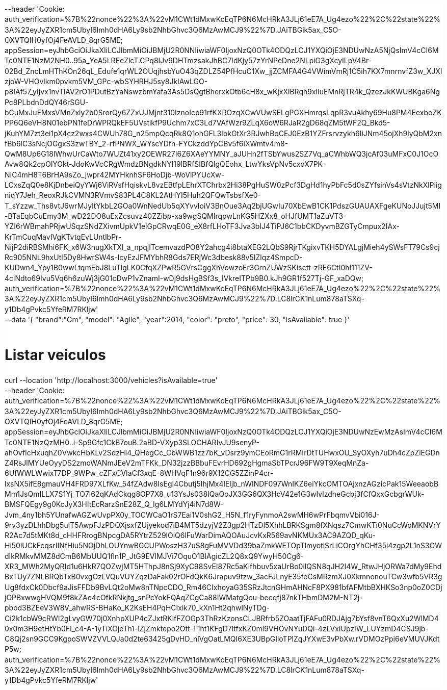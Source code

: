 --header 'Cookie: auth_verification=%7B%22nonce%22%3A%22vM1CWt1dMxwKcEqTP6N6McHRkA3JLj61eE7A_Ug4ezo%22%2C%22state%22%3A%22eyJyZXR1cm5UbyI6Imh0dHA6Ly9sb2NhbGhvc3Q6MzAwMCJ9%22%7D.JAiTBGik5ax_C5O-OXVTQIH0yfOj4FeAVLD_8qrG5ME; appSession=eyJhbGciOiJkaXIiLCJlbmMiOiJBMjU2R0NNIiwiaWF0IjoxNzQ0OTk4ODQzLCJ1YXQiOjE3NDUwNzA5NjQsImV4cCI6MTc0NTE1NzM2NH0..95a_YeA5LREeZlcT.CPq8IJv9DHTmzsakJhBC7IdKjy57zYrNPeDne2NLpiG3gXcyILpV4Br-02Bd_ZncLmHThKOn26qL_Edufe1qrWL2OUqjhsbYuO43qZDLZ54PfHcuC1Xw_jjZCMFA4G4VWimVmRj1C5ih7KX7mnrnvfZ3w_XJXIzjoW-VHOvlkm0pvkm5VM_GPc-wbSYHRHJ5sy8JkIAwLGO-p8IAf57_yIjvx1nvTlAV2rO1PDutBzYaNswzbmYafa3As5DsQgtBherxkOtb6cH8x_wKjxXlBRqh9xlIuEMnRjTR4k_QzezJkKWUBKga6NgPc8PLbdnDdQY46rSGU-bCuMxJuEMxsVMnZxly2b0SrorQy6ZZxUJMjnt310IznoIcp91rfKXROzqXCwVUwSELgPGXHmrqsLqpR3vuAkhy69Hu8PM4EexboZKPP6Q6eVH8N01ebPN1feDrWPRQkEF5UVstikfP9Uchm7xC3Ld7VAfWzr9ZLqX6oW6RJaR2gD68qZM5tWF2Q_Bkd5-jKuhYM7zt3ei1pX4cz2wxs4CWUh78G_n25mpQcqRk8Q1ohGFL3lbkGtXr3RJwhBoCEJ0EzB1YZFrsrvzykh6IiJNm45ojXh9lyQbM2xnfBb6lC3sNcjOGgxS3zwTBY_2-rfPNWX_WYscYDfn-FYCkzddYpCBv5f6iXWmtv4m8-QwM8Up6G18lWhwUrCaWto7WUZt41xy2OEWR27I6Z6XAeYYMNY_aJUHn2fTSbYwus2SZ7Vq_aCWhbWQ3jcAf03uMFxC0J1OcOAvw8Qk2cpOlYOkt-JdoKwVcCRgWmdzBNgdkNYl19lBRfSIBfQlgQEohx_LtwYksVpNv5cxoX7PK-NIC4mH8T6BrHA9sZo_jwpr42MYHknhSF6HoDjb-WoVlPYUcXw-LCxsZqQ0e8KjDnbeiQyYWj6ViRVsfHqiskvL8vzEBtfpLEhrXTChrbx2Hi38PgHuSW0zPcf3DgHd1hyPbFc5d0sZYfsinVs4sVtzNkXlPiigniqY7Jeh_ReoxRJkCVMN3RVmvS83PL4C8KL2AtHYI5Huh2QFQwTsbsfXe0-T_sYzzw_Ths8vtJ6wrMJyltYkbL2GOa0WnNedUb5qXYvvIoiV3BnOue3Aq2bjUGwIu70XbEwB1CK1PdszGUAUAXFgeKUNoJJujt5MI-BTaEqbCuEmy3M_wD22DO8uExZcsuvz40ZZibp-xa9wgSQMIrqpwLnKG5HZXx8_oHJfUMT1aZuVT3-YZI6rWBmahPRjwUSqzSNdZXivmUpkV1elGpCRwqE0G_eX8rfLHoTF3Jva3bIJ4TiPJ6C1bbCKDyvmBZGTyCmpux2IAx-KrTmCuqMavIVgKTvtqEvLUntlbPr-NijP2diRBSMhi6FK_x6W3nugXkTXl_a_npqjITcemvazdPO8Y2ahcg4i8btaXEG2LQbS9RjrTKgixvTKH5DYALgjMieh4ySWsFT79Cs9cjRc905NNL9hxUtl5Dy8HwrSW4s-lcyEzJFMYbhR8Gds7ERjWc3dbesk88v5IZlqz4SmpcD-KUDwn4_Ypy1B0wwLtqmEbJ8LuTlgLK0CfqXZPwR5GVrsCggXhVowzoEr3GrnZUWzSKisctt-zRE6CtI0hI111ZV-4ciNdto69Ivu5Vq6h6zuWj3jG01cDwP1vZnamI-wDj9dsHgBSf3s_IVkreITPb9B0.kJh9GR1f527Tj-GF_xaDQw; auth_verification=%7B%22nonce%22%3A%22vM1CWt1dMxwKcEqTP6N6McHRkA3JLj61eE7A_Ug4ezo%22%2C%22state%22%3A%22eyJyZXR1cm5UbyI6Imh0dHA6Ly9sb2NhbGhvc3Q6MzAwMCJ9%22%7D.LC8lrCK1nLum878aTSXq-y1Db4gPvkc5YfeRM7RKljw' \
--data '{
"brand":"Gm",
"model": "Agile",
"year":2014,
"color": "preto",
"price": 30,
"isAvailable": true
}'

# Listar veiculos

curl --location 'http://localhost:3000/vehicles?isAvailable=true' \
--header 'Cookie: auth_verification=%7B%22nonce%22%3A%22vM1CWt1dMxwKcEqTP6N6McHRkA3JLj61eE7A_Ug4ezo%22%2C%22state%22%3A%22eyJyZXR1cm5UbyI6Imh0dHA6Ly9sb2NhbGhvc3Q6MzAwMCJ9%22%7D.JAiTBGik5ax_C5O-OXVTQIH0yfOj4FeAVLD_8qrG5ME; appSession=eyJhbGciOiJkaXIiLCJlbmMiOiJBMjU2R0NNIiwiaWF0IjoxNzQ0OTk4ODQzLCJ1YXQiOjE3NDUwNzEwMzAsImV4cCI6MTc0NTE1NzQzMH0..i-Sp9Gfc1CkB7ouB.2aBD-VXyp3SLOCHARIvJU9senyP-ahOvfIcHxuqhZ0VwkcHbKLv2SdzHI4_QHegCc_CbWWB1zz7bK_vDsrz9ymCEoRmG1rRMIrDtTUHwxOU_SyOXyh7uDh4cZpZiEGDnZ4RsJlMYUeOyyDS2zmoWANmJEeV2mTFKk_DN32jzzBBbuFEvrHD692gHgmaSbTPcrJ96FW9T9XeqMnZa-6UfWWLWwixT7DP_9WPw_cZFxCVIaCf3xqE-8WHVqF1n96r9X12CG5ZZinP4cr-lxsNX5ifE8gmauVH4FRD97XLfKw_54fZAdw8IsEgI4Cbutj5IhjMx4lEljb_nWINDF097WnIKZ6eiYkcOMTOAjxnzAGzicPak15WeeaobBMm1JsQmILLX7S1Yj_TO7l62qKAdCkqg8OP7X8_u13YsJs038IQaQoJX3GG6QX3HcV42e1G3wIvlzdneGcbj3fCfQxxGcbgrWUk-BMSFQEgy9g0KcJyX3HItEcRarzSnE28Z_Q_Ig6LMYdYj4iN7d8W-Jvm_4ny1bh5YUnafwAGZwUvpPX0y_TOCWCaO1rS7Eai1V0shG2_H5N_f1ryFynmoA2swMH6wPrFbqmvVbi016J-9rv3yzDLhhDbg5ulT5AwpFJzPDQXjsxfZUjyekod7iB4MT5dzyjV2Z3gp2HTzDl5XhhLBRKSgm8fXNqsz7CmwKTi0NuCcWoMKNVrYR2Ac7d5tMKt8d_cHHFRrogBNpcgDA5RYtrZ529lOiQ6lFuWarDimAQOAuJcvKxR569avNKMUx3AC9AZQD_qKu-Hi50iUCkFcqsrIINfHiu5NOjDhLOUYnwBGCUPWoszH37uS8gFuMVVDd39baZmkWETOpTlmyotlSrLiCOrgYhCHf35i4zgp2L1nS3OWdIkRMkvMMZ8dCmB6MbUUQ1fln1P_JtG9EVlMJVi7OquO1BlAgicZL2Q8xQ9YwyH50Cg6-XR3_MWh2MyQRId1u6HkR7QOZwjMT5HThpJ8nSj9XyC98SvEI87Rc5aKifhbuv5xaUrBo0ilQSN8qJH2I4W_RtwJHjORWa7dMy9EhdBxTUy7ZNLBRQbTxB0vxgOzLVQuVUYZqzDaFak02rOFdQkK6Jrapuv9tzw_3acFJLnyE35feCsMRzmXJ0XkmnonouTCw3wfb5VR3gUg8fdxCk0Dbcf9aJisFFDb9BvLQt2oMw8nTNpcCDO_Rm46CIxhoyaG35SRzJtcnGHmAHNcF8PX981bfAFMtbBXHKSo3np0oZ0CDjjOPBxwwgHVQM9f8kZAe4cOfkRNkjtg_snPcYokFQAqZCgCa88IWMatgQou-becqfj87nkTHbmDM2M-NT2j-pbod3BZEeV3W8V_ahwRS-BHaKo_K2KsEH4PqHCIxik70_kXn1Ht2qhwlNyTDg-Ci2k1cbW9cRWI2gLvyGW70j0XnhpXUP4cZJxtRKlfFZOGp3ThRzKzonsCLJBRfrb5ZOaatTjFAFu0RDJAjg7bYsf8vnT6QxXu2WlMD40x0m3H9etHtYb0Fl_c4-A-1yTiXOjeTh1-lZjZmktepo2Ott-T1ht1KFgD7ltfxKZ0ml9VHOvNYuDQi-4zLVxIUpzIW_LUYzmD4CSJ9jb-C8Qj2sn9GCC9KgpoSWVZVVLQJa0d2te63425gDvHD_nlVgOatLMQI6XE3UBpGIioTPlZqJYXwE3vPbXw.rVDMOzPpi6eVMUVJKdtP5w; auth_verification=%7B%22nonce%22%3A%22vM1CWt1dMxwKcEqTP6N6McHRkA3JLj61eE7A_Ug4ezo%22%2C%22state%22%3A%22eyJyZXR1cm5UbyI6Imh0dHA6Ly9sb2NhbGhvc3Q6MzAwMCJ9%22%7D.LC8lrCK1nLum878aTSXq-y1Db4gPvkc5YfeRM7RKljw'
